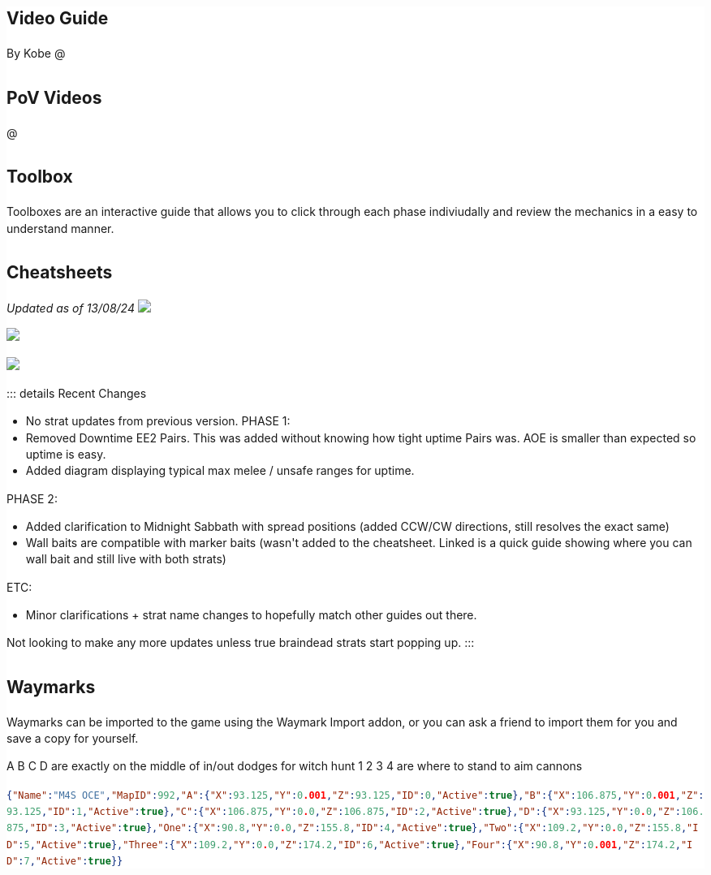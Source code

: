 
## Video Guide
By Kobe
@[](https://youtu.be/v0hNlTEUZk4)

## PoV Videos
@[](https://youtu.be/nvIiQMKuO30)

## Toolbox
Toolboxes are an interactive guide that allows you to click through each phase indiviudally and review the mechanics in a easy to understand manner.

<Action title='Twilight/Midnight Sabbath Toolbox' color='red' href='https://ff14.toolboxgaming.space/?id=539690421352271&preview=1' />

<Action title='Sunrise Sabbath Toolbox' color='red' href='https://raidplan.io/plan/4Y4GauMc_iRFnJXV' />

## Cheatsheets
*Updated as of 13/08/24*
![](/images/savage/m4s1.webp)

![](/images/savage/m4s2.webp)

![](/images/savage/m4s3.webp)

::: details Recent Changes
- No strat updates from previous version. 
PHASE 1:
- Removed Downtime EE2 Pairs. This was added without knowing how tight uptime Pairs was. AOE is smaller than expected so uptime is easy. 
- Added diagram displaying typical max melee / unsafe ranges for uptime. 

PHASE 2:
- Added clarification to Midnight Sabbath with spread positions (added CCW/CW directions, still resolves the exact same)
- Wall baits are compatible with marker baits (wasn't added to the cheatsheet. Linked is a quick guide showing where you can wall bait and still live with both strats)

ETC:
- Minor clarifications + strat name changes to hopefully match other guides out there.

Not looking to make any more updates unless true braindead strats start popping up.
:::

## Waymarks
Waymarks can be imported to the game using the Waymark Import addon, or you can ask a friend to import them for you and save a copy for yourself.

A B C D are exactly on the middle of in/out dodges for witch hunt
1 2 3 4 are where to stand to aim cannons
```json
{"Name":"M4S OCE","MapID":992,"A":{"X":93.125,"Y":0.001,"Z":93.125,"ID":0,"Active":true},"B":{"X":106.875,"Y":0.001,"Z":93.125,"ID":1,"Active":true},"C":{"X":106.875,"Y":0.0,"Z":106.875,"ID":2,"Active":true},"D":{"X":93.125,"Y":0.0,"Z":106.875,"ID":3,"Active":true},"One":{"X":90.8,"Y":0.0,"Z":155.8,"ID":4,"Active":true},"Two":{"X":109.2,"Y":0.0,"Z":155.8,"ID":5,"Active":true},"Three":{"X":109.2,"Y":0.0,"Z":174.2,"ID":6,"Active":true},"Four":{"X":90.8,"Y":0.001,"Z":174.2,"ID":7,"Active":true}}
```
